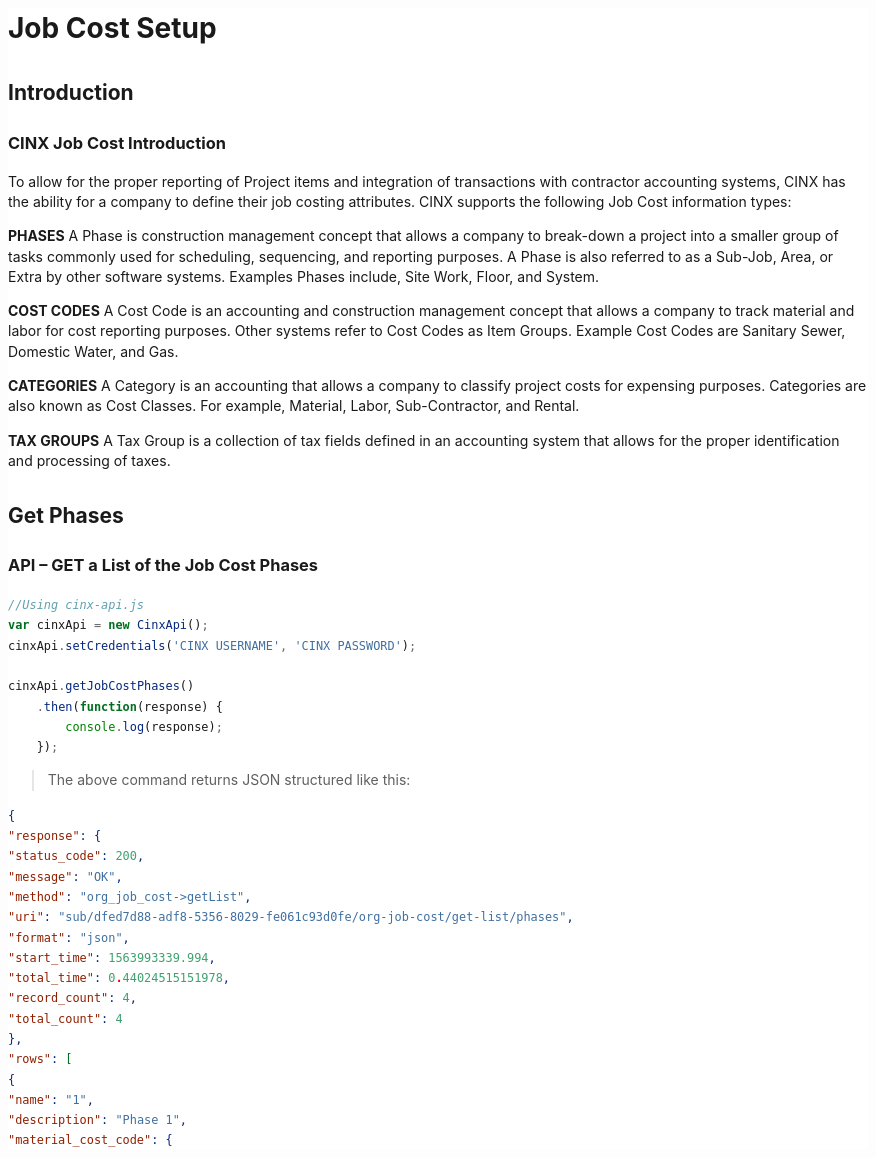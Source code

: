 # Job Cost Setup	

## Introduction
### CINX Job Cost Introduction

To allow for the proper reporting of Project items and integration of transactions with contractor accounting systems, CINX has the ability for a company to define their job costing attributes. CINX supports the following Job Cost information types:

**PHASES**
A Phase is construction management concept that allows a company to break-down a project into a smaller group of tasks commonly used for scheduling, sequencing, and reporting purposes.  A Phase is also referred to as a Sub-Job, Area, or Extra by other software systems.  Examples Phases include, Site Work, Floor, and System.

**COST CODES**
A Cost Code is an accounting and construction management concept that allows a company to track material and labor for cost reporting purposes.  Other systems refer to Cost Codes as Item Groups.  Example Cost Codes are Sanitary Sewer, Domestic Water, and Gas.

**CATEGORIES**
A Category is an accounting that allows a company to classify project costs for expensing purposes.  Categories are also known as Cost Classes.  For example, Material, Labor, Sub-Contractor, and Rental.

**TAX GROUPS**
A Tax Group is a collection of tax fields defined in an accounting system that allows for the proper identification and processing of taxes.  

## Get Phases
### API – GET a List of the Job Cost Phases

``` javascript
//Using cinx-api.js
var cinxApi = new CinxApi();
cinxApi.setCredentials('CINX USERNAME', 'CINX PASSWORD');

cinxApi.getJobCostPhases()
    .then(function(response) {
        console.log(response);
    });
```

> The above command returns JSON structured like this:

```json
{
"response": {
"status_code": 200,
"message": "OK",
"method": "org_job_cost->getList",
"uri": "sub/dfed7d88-adf8-5356-8029-fe061c93d0fe/org-job-cost/get-list/phases",
"format": "json",
"start_time": 1563993339.994,
"total_time": 0.44024515151978,
"record_count": 4,
"total_count": 4
},
"rows": [
{
"name": "1",
"description": "Phase 1",
"material_cost_code": {
```
